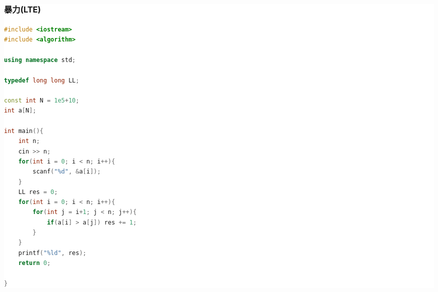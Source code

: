 ### 暴力(LTE)

``` cpp
#include <iostream>
#include <algorithm>

using namespace std;

typedef long long LL;

const int N = 1e5+10;
int a[N];

int main(){
    int n;
    cin >> n;
    for(int i = 0; i < n; i++){
        scanf("%d", &a[i]);
    }
    LL res = 0;
    for(int i = 0; i < n; i++){
        for(int j = i+1; j < n; j++){
            if(a[i] > a[j]) res += 1;
        }
    }
    printf("%ld", res);
    return 0;
    
}
```


